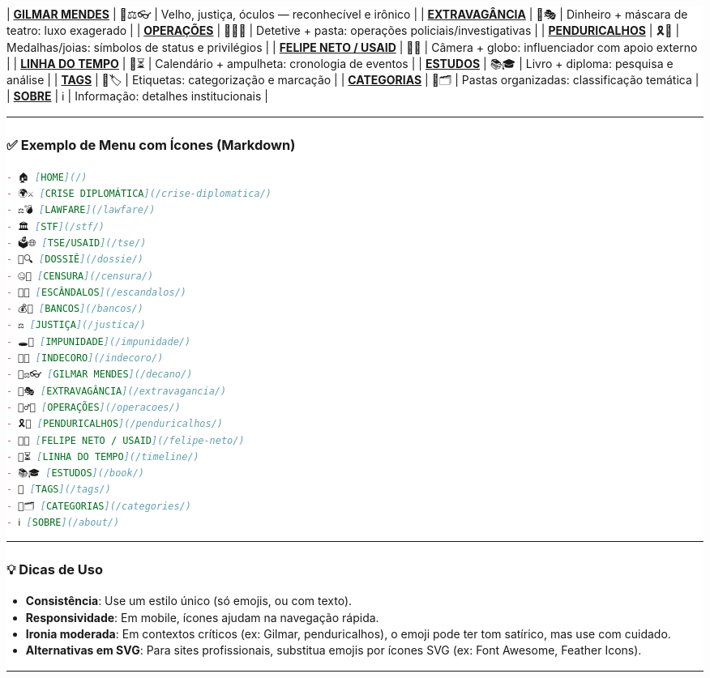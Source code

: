 | **[GILMAR MENDES](/decano/)** | 👴⚖️👓 | Velho, justiça, óculos — reconhecível e irônico |
| **[EXTRAVAGÂNCIA](/extravagancia/)** | 💸🎭 | Dinheiro + máscara de teatro: luxo exagerado |
| **[OPERAÇÕES](/operacoes/)** | 🕵️‍♂️📁 | Detetive + pasta: operações policiais/investigativas |
| **[PENDURICALHOS](/penduricalhos/)** | 🎗️💎 | Medalhas/joias: símbolos de status e privilégios |
| **[FELIPE NETO / USAID](/felipe-neto/)** | 🎥🌐 | Câmera + globo: influenciador com apoio externo |
| **[LINHA DO TEMPO](/timeline/)** | 📅⏳ | Calendário + ampulheta: cronologia de eventos |
| **[ESTUDOS](/book/)** | 📚🎓 | Livro + diploma: pesquisa e análise |
| **[TAGS](/tags/)** | 🔖🏷️ | Etiquetas: categorização e marcação |
| **[CATEGORIAS](/categories/)** | 📂🗂️ | Pastas organizadas: classificação temática |
| **[SOBRE](/about/)** | ℹ️ | Informação: detalhes institucionais |

---

### ✅ **Exemplo de Menu com Ícones (Markdown)**

```markdown
- 🏠 [HOME](/)
- 🌍⚔️ [CRISE DIPLOMÁTICA](/crise-diplomatica/)
- ⚖️💣 [LAWFARE](/lawfare/)
- 🏛️ [STF](/stf/)
- 🗳️🌐 [TSE/USAID](/tse/)
- 📁🔍 [DOSSIÊ](/dossie/)
- 🤐🚫 [CENSURA](/censura/)
- 📢💥 [ESCÂNDALOS](/escandalos/)
- 💰🏦 [BANCOS](/bancos/)
- ⚖️ [JUSTIÇA](/justica/)
- 🕳️👤 [IMPUNIDADE](/impunidade/)
- 🎩🔥 [INDECORO](/indecoro/)
- 👴⚖️👓 [GILMAR MENDES](/decano/)
- 💸🎭 [EXTRAVAGÂNCIA](/extravagancia/)
- 🕵️‍♂️📁 [OPERAÇÕES](/operacoes/)
- 🎗️💎 [PENDURICALHOS](/penduricalhos/)
- 🎥🌐 [FELIPE NETO / USAID](/felipe-neto/)
- 📅⏳ [LINHA DO TEMPO](/timeline/)
- 📚🎓 [ESTUDOS](/book/)
- 🔖 [TAGS](/tags/)
- 📂🗂️ [CATEGORIAS](/categories/)
- ℹ️ [SOBRE](/about/)
```

---

### 💡 Dicas de Uso

- **Consistência**: Use um estilo único (só emojis, ou com texto).
- **Responsividade**: Em mobile, ícones ajudam na navegação rápida.
- **Ironia moderada**: Em contextos críticos (ex: Gilmar, penduricalhos), o emoji pode ter tom satírico, mas use com cuidado.
- **Alternativas em SVG**: Para sites profissionais, substitua emojis por ícones SVG (ex: Font Awesome, Feather Icons).

---